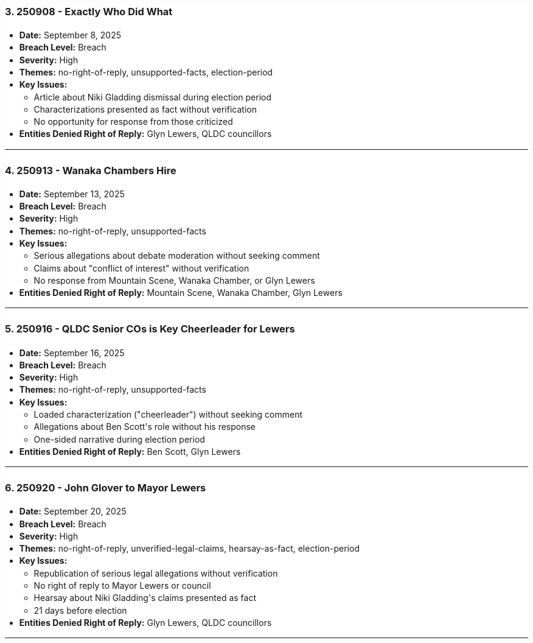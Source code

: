 
### 3. **250908 - Exactly Who Did What**
- **Date:** September 8, 2025
- **Breach Level:** Breach
- **Severity:** High
- **Themes:** no-right-of-reply, unsupported-facts, election-period
- **Key Issues:**
  - Article about Niki Gladding dismissal during election period
  - Characterizations presented as fact without verification
  - No opportunity for response from those criticized
- **Entities Denied Right of Reply:** Glyn Lewers, QLDC councillors

---

### 4. **250913 - Wanaka Chambers Hire**
- **Date:** September 13, 2025
- **Breach Level:** Breach
- **Severity:** High
- **Themes:** no-right-of-reply, unsupported-facts
- **Key Issues:**
  - Serious allegations about debate moderation without seeking comment
  - Claims about "conflict of interest" without verification
  - No response from Mountain Scene, Wanaka Chamber, or Glyn Lewers
- **Entities Denied Right of Reply:** Mountain Scene, Wanaka Chamber, Glyn Lewers

---

### 5. **250916 - QLDC Senior COs is Key Cheerleader for Lewers**
- **Date:** September 16, 2025
- **Breach Level:** Breach
- **Severity:** High
- **Themes:** no-right-of-reply, unsupported-facts
- **Key Issues:**
  - Loaded characterization ("cheerleader") without seeking comment
  - Allegations about Ben Scott's role without his response
  - One-sided narrative during election period
- **Entities Denied Right of Reply:** Ben Scott, Glyn Lewers

---

### 6. **250920 - John Glover to Mayor Lewers**
- **Date:** September 20, 2025
- **Breach Level:** Breach
- **Severity:** High
- **Themes:** no-right-of-reply, unverified-legal-claims, hearsay-as-fact, election-period
- **Key Issues:**
  - Republication of serious legal allegations without verification
  - No right of reply to Mayor Lewers or council
  - Hearsay about Niki Gladding's claims presented as fact
  - 21 days before election
- **Entities Denied Right of Reply:** Glyn Lewers, QLDC councillors

---